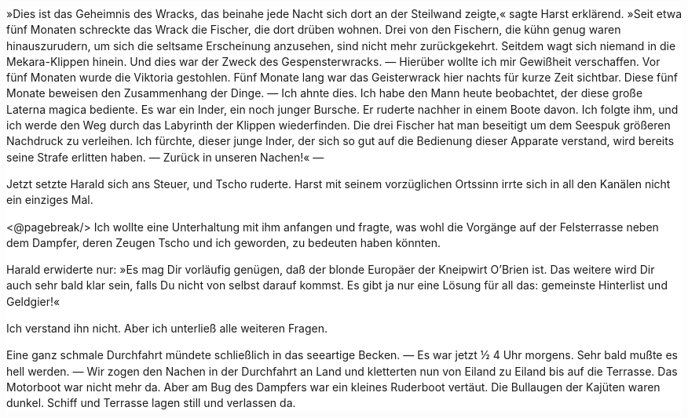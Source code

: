 »Dies ist das Geheimnis des Wracks, das beinahe
jede Nacht sich dort an der Steilwand zeigte,« sagte Harst
erklärend. »Seit etwa fünf Monaten schreckte das
Wrack die Fischer, die dort drüben wohnen. Drei von
den Fischern, die kühn genug waren hinauszurudern, um
sich die seltsame Erscheinung anzusehen, sind nicht mehr
zurückgekehrt. Seitdem wagt sich niemand in die Mekara-Klippen
hinein. Und dies war der Zweck des Gespensterwracks.
— Hierüber wollte ich mir Gewißheit
verschaffen. Vor fünf Monaten wurde die Viktoria gestohlen.
Fünf Monate lang war das Geisterwrack hier
nachts für kurze Zeit sichtbar. Diese fünf Monate beweisen
den Zusammenhang der Dinge. — Ich ahnte dies.
Ich habe den Mann heute beobachtet, der diese große Laterna
magica bediente. Es war ein Inder, ein noch
junger Bursche. Er ruderte nachher in einem Boote
davon. Ich folgte ihm, und ich werde den Weg durch
das Labyrinth der Klippen wiederfinden. Die drei
Fischer hat man beseitigt um dem Seespuk größeren
Nachdruck zu verleihen. Ich fürchte, dieser junge Inder,
der sich so gut auf die Bedienung dieser Apparate verstand,
wird bereits seine Strafe erlitten haben. — Zurück
in unseren Nachen!« —

Jetzt setzte Harald sich ans Steuer, und Tscho ruderte.
Harst mit seinem vorzüglichen Ortssinn irrte sich
in all den Kanälen nicht ein einziges Mal.

<@pagebreak/>
Ich wollte eine Unterhaltung mit ihm anfangen und
fragte, was wohl die Vorgänge auf der Felsterrasse neben
dem Dampfer, deren Zeugen Tscho und ich geworden,
zu bedeuten haben könnten.

Harald erwiderte nur: »Es mag Dir vorläufig
genügen, daß der blonde Europäer der Kneipwirt
O’Brien ist. Das weitere wird Dir auch sehr bald klar
sein, falls Du nicht von selbst darauf kommst. Es gibt
ja nur eine Lösung für all das: gemeinste Hinterlist
und Geldgier!«

Ich verstand ihn nicht. Aber ich unterließ alle weiteren
Fragen.

Eine ganz schmale Durchfahrt mündete schließlich in
das seeartige Becken. — Es war jetzt ½ 4 Uhr morgens.
Sehr bald mußte es hell werden. — Wir zogen den
Nachen in der Durchfahrt an Land und kletterten nun
von Eiland zu Eiland bis auf die Terrasse. Das Motorboot
war nicht mehr da. Aber am Bug des Dampfers
war ein kleines Ruderboot vertäut. Die Bullaugen der
Kajüten waren dunkel. Schiff und Terrasse lagen still
und verlassen da.
